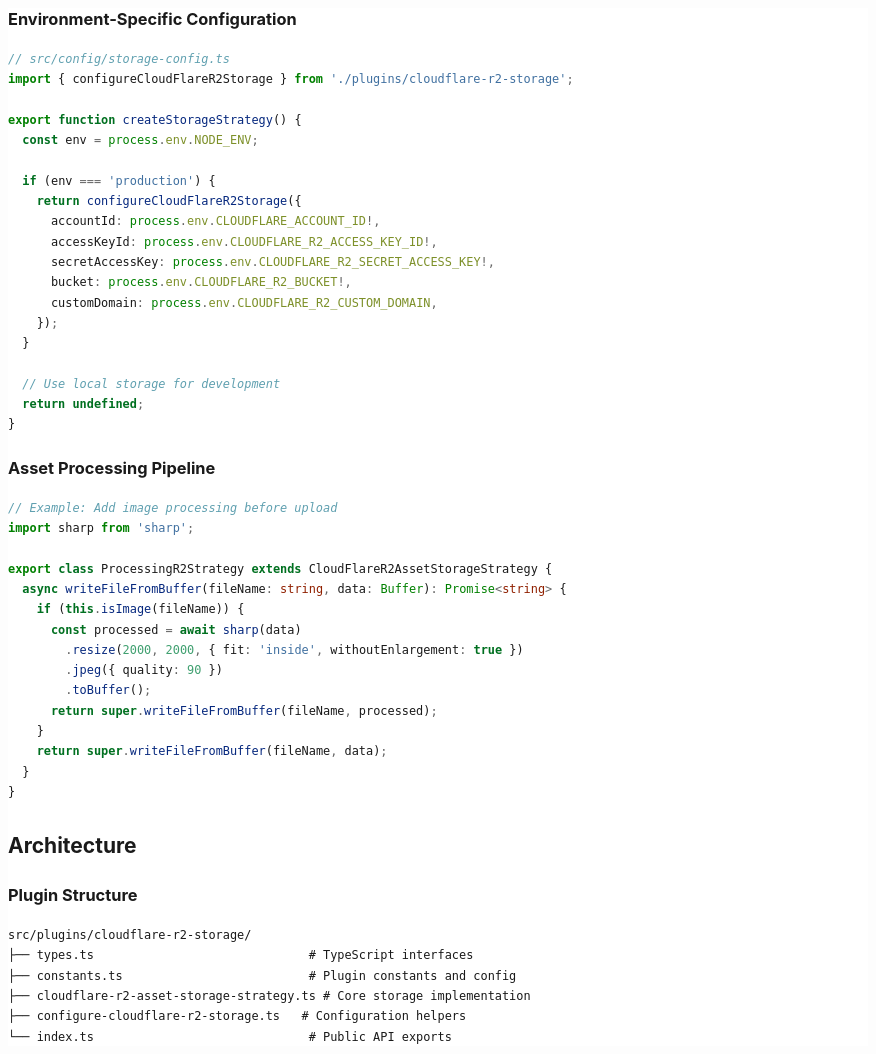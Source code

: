 ### Environment-Specific Configuration

```typescript
// src/config/storage-config.ts
import { configureCloudFlareR2Storage } from './plugins/cloudflare-r2-storage';

export function createStorageStrategy() {
  const env = process.env.NODE_ENV;
  
  if (env === 'production') {
    return configureCloudFlareR2Storage({
      accountId: process.env.CLOUDFLARE_ACCOUNT_ID!,
      accessKeyId: process.env.CLOUDFLARE_R2_ACCESS_KEY_ID!,
      secretAccessKey: process.env.CLOUDFLARE_R2_SECRET_ACCESS_KEY!,
      bucket: process.env.CLOUDFLARE_R2_BUCKET!,
      customDomain: process.env.CLOUDFLARE_R2_CUSTOM_DOMAIN,
    });
  }
  
  // Use local storage for development
  return undefined;
}
```

### Asset Processing Pipeline

```typescript
// Example: Add image processing before upload
import sharp from 'sharp';

export class ProcessingR2Strategy extends CloudFlareR2AssetStorageStrategy {
  async writeFileFromBuffer(fileName: string, data: Buffer): Promise<string> {
    if (this.isImage(fileName)) {
      const processed = await sharp(data)
        .resize(2000, 2000, { fit: 'inside', withoutEnlargement: true })
        .jpeg({ quality: 90 })
        .toBuffer();
      return super.writeFileFromBuffer(fileName, processed);
    }
    return super.writeFileFromBuffer(fileName, data);
  }
}
```

## Architecture

### Plugin Structure

```
src/plugins/cloudflare-r2-storage/
├── types.ts                              # TypeScript interfaces
├── constants.ts                          # Plugin constants and config
├── cloudflare-r2-asset-storage-strategy.ts # Core storage implementation
├── configure-cloudflare-r2-storage.ts   # Configuration helpers
└── index.ts                              # Public API exports
```
